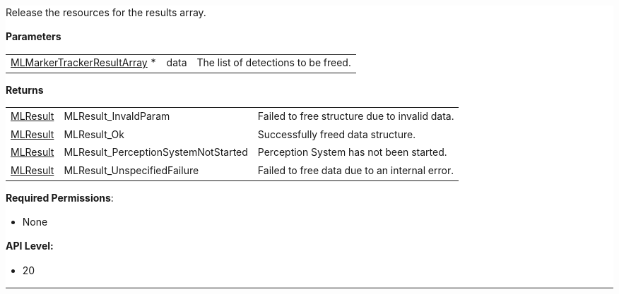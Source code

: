 Release the resources for the results array. 

**Parameters**

|  |   |   |
|--|--|--|
| [MLMarkerTrackerResultArray](/api-ref/api/Modules/group___marker_tracking/struct_m_l_marker_tracker_result_array.md) * |data|The list of detections to be freed.|

**Returns**

|  |   |   |
|--|--|--|
| [MLResult](/api-ref/api/Modules/group___platform/group___platform.md#int32-t-mlresult) |MLResult_InvaldParam|Failed to free structure due to invalid data. |
| [MLResult](/api-ref/api/Modules/group___platform/group___platform.md#int32-t-mlresult) |MLResult_Ok|Successfully freed data structure. |
| [MLResult](/api-ref/api/Modules/group___platform/group___platform.md#int32-t-mlresult) |MLResult_PerceptionSystemNotStarted|Perception System has not been started. |
| [MLResult](/api-ref/api/Modules/group___platform/group___platform.md#int32-t-mlresult) |MLResult_UnspecifiedFailure|Failed to free data due to an internal error.|
**Required Permissions**:

  * None 





**API Level:**
  * 20




-----------





